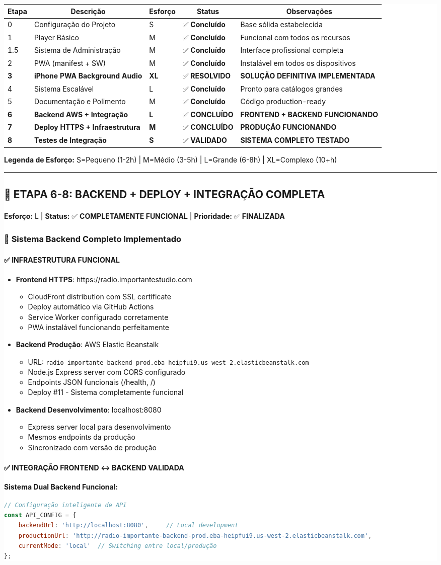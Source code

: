 | Etapa | Descrição | Esforço | Status | Observações |
|-------|-----------|---------|--------|-------------|
| 0 | Configuração do Projeto | S | ✅ **Concluído** | Base sólida estabelecida |
| 1 | Player Básico | M | ✅ **Concluído** | Funcional com todos os recursos |
| 1.5 | Sistema de Administração | M | ✅ **Concluído** | Interface profissional completa |
| 2 | PWA (manifest + SW) | M | ✅ **Concluído** | Instalável em todos os dispositivos |
| **3** | **iPhone PWA Background Audio** | **XL** | ✅ **RESOLVIDO** | **SOLUÇÃO DEFINITIVA IMPLEMENTADA** |
| 4 | Sistema Escalável | L | ✅ **Concluído** | Pronto para catálogos grandes |
| 5 | Documentação e Polimento | M | ✅ **Concluído** | Código production-ready |
| **6** | **Backend AWS + Integração** | **L** | ✅ **CONCLUÍDO** | **FRONTEND + BACKEND FUNCIONANDO** |
| **7** | **Deploy HTTPS + Infraestrutura** | **M** | ✅ **CONCLUÍDO** | **PRODUÇÃO FUNCIONANDO** |
| **8** | **Testes de Integração** | **S** | ✅ **VALIDADO** | **SISTEMA COMPLETO TESTADO** |

**Legenda de Esforço:** S=Pequeno (1-2h) | M=Médio (3-5h) | L=Grande (6-8h) | XL=Complexo (10+h)

---

## 🚀 **ETAPA 6-8: BACKEND + DEPLOY + INTEGRAÇÃO COMPLETA**
**Esforço:** L | **Status:** ✅ **COMPLETAMENTE FUNCIONAL** | **Prioridade:** ✅ **FINALIZADA**

### 🎯 **Sistema Backend Completo Implementado**

#### ✅ **INFRAESTRUTURA FUNCIONAL**
- **Frontend HTTPS**: https://radio.importantestudio.com
  - CloudFront distribution com SSL certificate
  - Deploy automático via GitHub Actions
  - Service Worker configurado corretamente
  - PWA instalável funcionando perfeitamente

- **Backend Produção**: AWS Elastic Beanstalk
  - URL: `radio-importante-backend-prod.eba-heipfui9.us-west-2.elasticbeanstalk.com`
  - Node.js Express server com CORS configurado
  - Endpoints JSON funcionais (/health, /)
  - Deploy #11 - Sistema completamente funcional

- **Backend Desenvolvimento**: localhost:8080
  - Express server local para desenvolvimento
  - Mesmos endpoints da produção
  - Sincronizado com versão de produção

#### ✅ **INTEGRAÇÃO FRONTEND ↔ BACKEND VALIDADA**

**Sistema Dual Backend Funcional:**
```javascript
// Configuração inteligente de API
const API_CONFIG = {
    backendUrl: 'http://localhost:8080',     // Local development
    productionUrl: 'http://radio-importante-backend-prod.eba-heipfui9.us-west-2.elasticbeanstalk.com',
    currentMode: 'local'  // Switching entre local/produção
};
```
